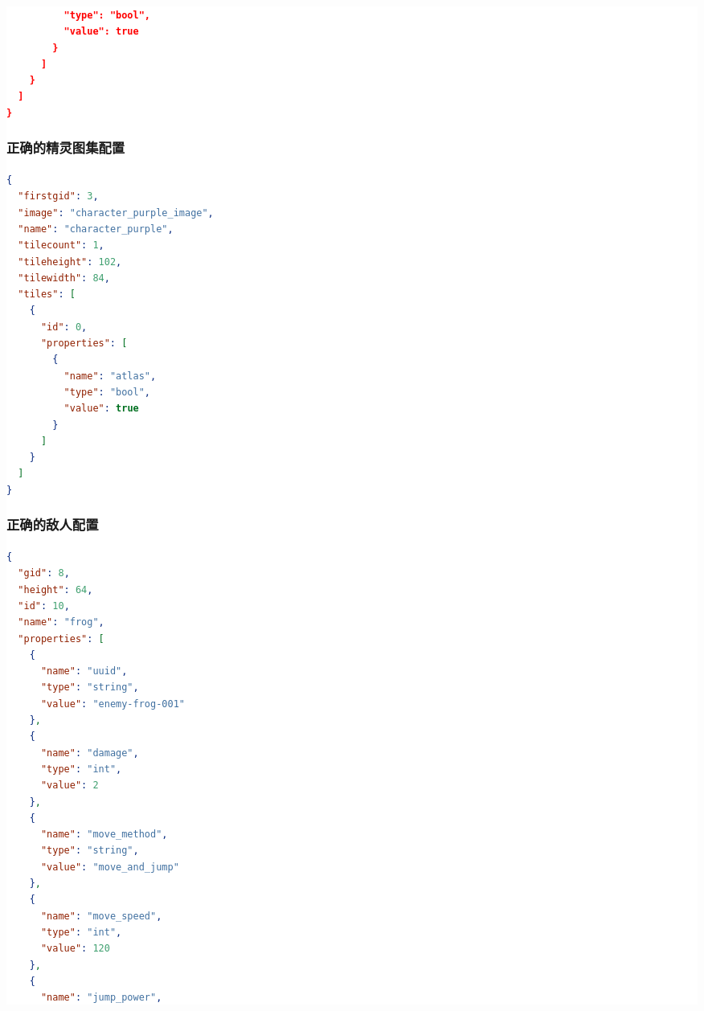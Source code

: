 ```json
          "type": "bool",
          "value": true
        }
      ]
    }
  ]
}
```

### 正确的精灵图集配置
```json
{
  "firstgid": 3,
  "image": "character_purple_image",
  "name": "character_purple",
  "tilecount": 1,
  "tileheight": 102,
  "tilewidth": 84,
  "tiles": [
    {
      "id": 0,
      "properties": [
        {
          "name": "atlas",
          "type": "bool",
          "value": true
        }
      ]
    }
  ]
}
```

### 正确的敌人配置
```json
{
  "gid": 8,
  "height": 64,
  "id": 10,
  "name": "frog",
  "properties": [
    {
      "name": "uuid",
      "type": "string",
      "value": "enemy-frog-001"
    },
    {
      "name": "damage",
      "type": "int",
      "value": 2
    },
    {
      "name": "move_method",
      "type": "string",
      "value": "move_and_jump"
    },
    {
      "name": "move_speed",
      "type": "int",
      "value": 120
    },
    {
      "name": "jump_power",
```